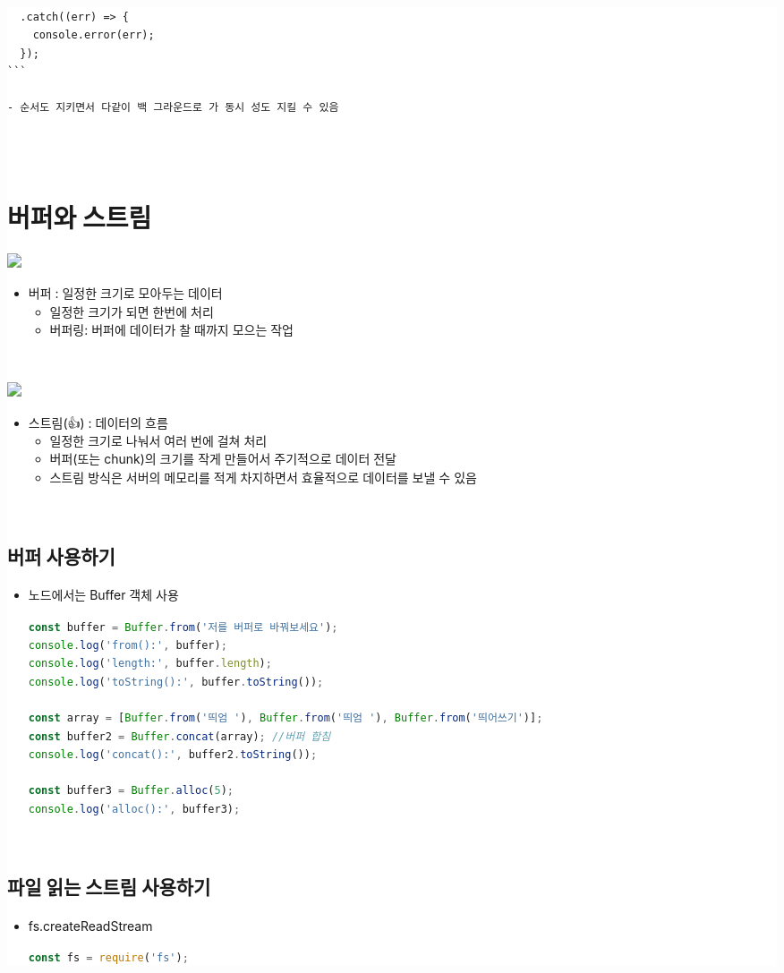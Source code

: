       .catch((err) => {
        console.error(err);
      });
    ```
    
    - 순서도 지키면서 다같이 백 그라운드로 가 동시 성도 지킬 수 있음

<br/>  
<br/>  


# 버퍼와 스트림

![](/images/7df1caa3-a514-4c9c-ac09-0a169054101d-image.png)

- 버퍼 : 일정한 크기로 모아두는 데이터
    - 일정한 크기가 되면 한번에 처리
    - 버퍼링: 버퍼에 데이터가 찰 때까지 모으는 작업
   
 <br/>  
  
![](/images/0958670c-39cc-46b9-b838-e0ae315a8df7-image.png)

- 스트림(👍) : 데이터의 흐름
    - 일정한 크기로 나눠서 여러 번에 걸쳐 처리
    - 버퍼(또는 chunk)의 크기를 작게 만들어서 주기적으로 데이터 전달
    - 스트림 방식은 서버의 메모리를 적게 차지하면서 효율적으로 데이터를 보낼 수 있음

<br/>  

## 버퍼 사용하기

- 노드에서는 Buffer 객체 사용
    
    ```jsx
    const buffer = Buffer.from('저를 버퍼로 바꿔보세요');
    console.log('from():', buffer);
    console.log('length:', buffer.length);
    console.log('toString():', buffer.toString());
    
    const array = [Buffer.from('띄엄 '), Buffer.from('띄엄 '), Buffer.from('띄어쓰기')];
    const buffer2 = Buffer.concat(array); //버퍼 합침
    console.log('concat():', buffer2.toString());
    
    const buffer3 = Buffer.alloc(5);
    console.log('alloc():', buffer3);
    ```
    
<br/>  

## 파일 읽는 스트림 사용하기

- fs.createReadStream
    
    ```jsx
    const fs = require('fs');
    